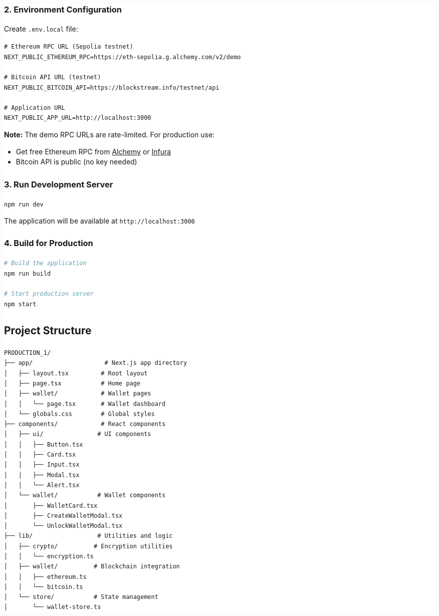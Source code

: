 ### 2. Environment Configuration

Create `.env.local` file:

```env
# Ethereum RPC URL (Sepolia testnet)
NEXT_PUBLIC_ETHEREUM_RPC=https://eth-sepolia.g.alchemy.com/v2/demo

# Bitcoin API URL (testnet)
NEXT_PUBLIC_BITCOIN_API=https://blockstream.info/testnet/api

# Application URL
NEXT_PUBLIC_APP_URL=http://localhost:3000
```

**Note:** The demo RPC URLs are rate-limited. For production use:
- Get free Ethereum RPC from [Alchemy](https://www.alchemy.com/) or [Infura](https://infura.io/)
- Bitcoin API is public (no key needed)

### 3. Run Development Server

```bash
npm run dev
```

The application will be available at `http://localhost:3000`

### 4. Build for Production

```bash
# Build the application
npm run build

# Start production server
npm start
```

## Project Structure

```
PRODUCTION_1/
├── app/                    # Next.js app directory
│   ├── layout.tsx         # Root layout
│   ├── page.tsx           # Home page
│   ├── wallet/            # Wallet pages
│   │   └── page.tsx       # Wallet dashboard
│   └── globals.css        # Global styles
├── components/            # React components
│   ├── ui/               # UI components
│   │   ├── Button.tsx
│   │   ├── Card.tsx
│   │   ├── Input.tsx
│   │   ├── Modal.tsx
│   │   └── Alert.tsx
│   └── wallet/           # Wallet components
│       ├── WalletCard.tsx
│       ├── CreateWalletModal.tsx
│       └── UnlockWalletModal.tsx
├── lib/                  # Utilities and logic
│   ├── crypto/          # Encryption utilities
│   │   └── encryption.ts
│   ├── wallet/          # Blockchain integration
│   │   ├── ethereum.ts
│   │   └── bitcoin.ts
│   └── store/           # State management
│       └── wallet-store.ts
```